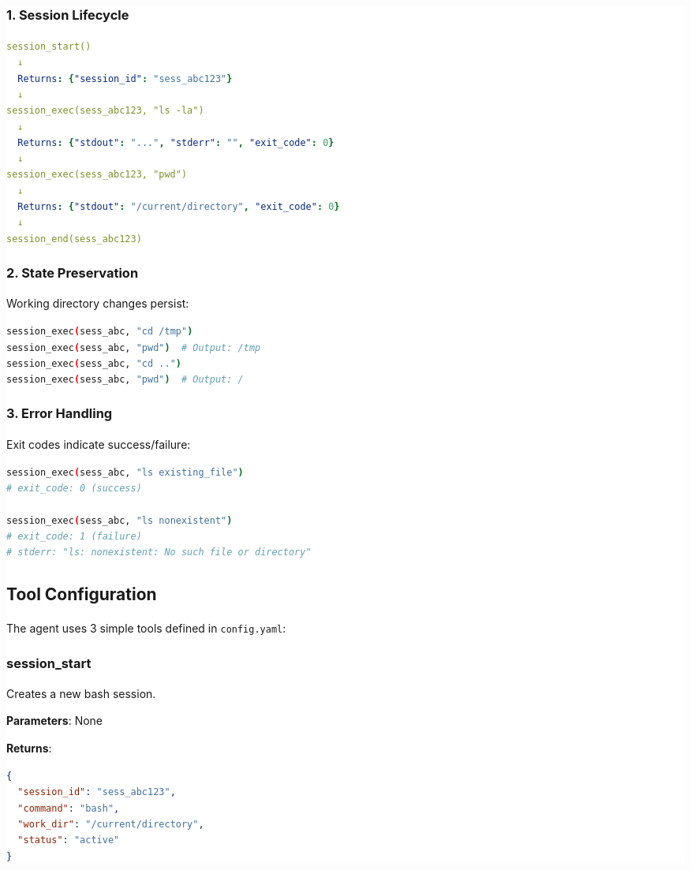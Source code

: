 ### 1. Session Lifecycle

```yaml
session_start()
  ↓
  Returns: {"session_id": "sess_abc123"}
  ↓
session_exec(sess_abc123, "ls -la")
  ↓
  Returns: {"stdout": "...", "stderr": "", "exit_code": 0}
  ↓
session_exec(sess_abc123, "pwd")
  ↓
  Returns: {"stdout": "/current/directory", "exit_code": 0}
  ↓
session_end(sess_abc123)
```

### 2. State Preservation

Working directory changes persist:

```bash
session_exec(sess_abc, "cd /tmp")
session_exec(sess_abc, "pwd")  # Output: /tmp
session_exec(sess_abc, "cd ..")
session_exec(sess_abc, "pwd")  # Output: /
```

### 3. Error Handling

Exit codes indicate success/failure:

```bash
session_exec(sess_abc, "ls existing_file")
# exit_code: 0 (success)

session_exec(sess_abc, "ls nonexistent")
# exit_code: 1 (failure)
# stderr: "ls: nonexistent: No such file or directory"
```

## Tool Configuration

The agent uses 3 simple tools defined in `config.yaml`:

### session_start
Creates a new bash session.

**Parameters**: None

**Returns**:
```json
{
  "session_id": "sess_abc123",
  "command": "bash",
  "work_dir": "/current/directory",
  "status": "active"
}
```
